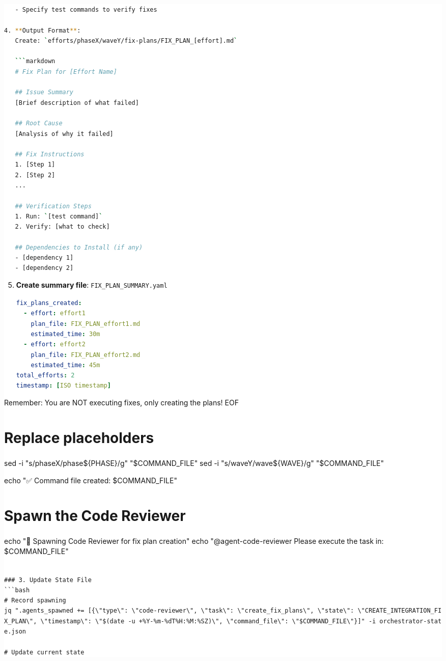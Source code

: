 ```bash
   - Specify test commands to verify fixes

4. **Output Format**:
   Create: `efforts/phaseX/waveY/fix-plans/FIX_PLAN_[effort].md`
   
   ```markdown
   # Fix Plan for [Effort Name]
   
   ## Issue Summary
   [Brief description of what failed]
   
   ## Root Cause
   [Analysis of why it failed]
   
   ## Fix Instructions
   1. [Step 1]
   2. [Step 2]
   ...
   
   ## Verification Steps
   1. Run: `[test command]`
   2. Verify: [what to check]
   
   ## Dependencies to Install (if any)
   - [dependency 1]
   - [dependency 2]
   ```

5. **Create summary file**: `FIX_PLAN_SUMMARY.yaml`
   ```yaml
   fix_plans_created:
     - effort: effort1
       plan_file: FIX_PLAN_effort1.md
       estimated_time: 30m
     - effort: effort2
       plan_file: FIX_PLAN_effort2.md
       estimated_time: 45m
   total_efforts: 2
   timestamp: [ISO timestamp]
   ```

Remember: You are NOT executing fixes, only creating the plans!
EOF

# Replace placeholders
sed -i "s/phaseX/phase${PHASE}/g" "$COMMAND_FILE"
sed -i "s/waveY/wave${WAVE}/g" "$COMMAND_FILE"

echo "✅ Command file created: $COMMAND_FILE"

# Spawn the Code Reviewer
echo "🚀 Spawning Code Reviewer for fix plan creation"
echo "@agent-code-reviewer Please execute the task in: $COMMAND_FILE"
```

### 3. Update State File
```bash
# Record spawning
jq ".agents_spawned += [{\"type\": \"code-reviewer\", \"task\": \"create_fix_plans\", \"state\": \"CREATE_INTEGRATION_FIX_PLAN\", \"timestamp\": \"$(date -u +%Y-%m-%dT%H:%M:%SZ)\", \"command_file\": \"$COMMAND_FILE\"}]" -i orchestrator-state.json

# Update current state
```
